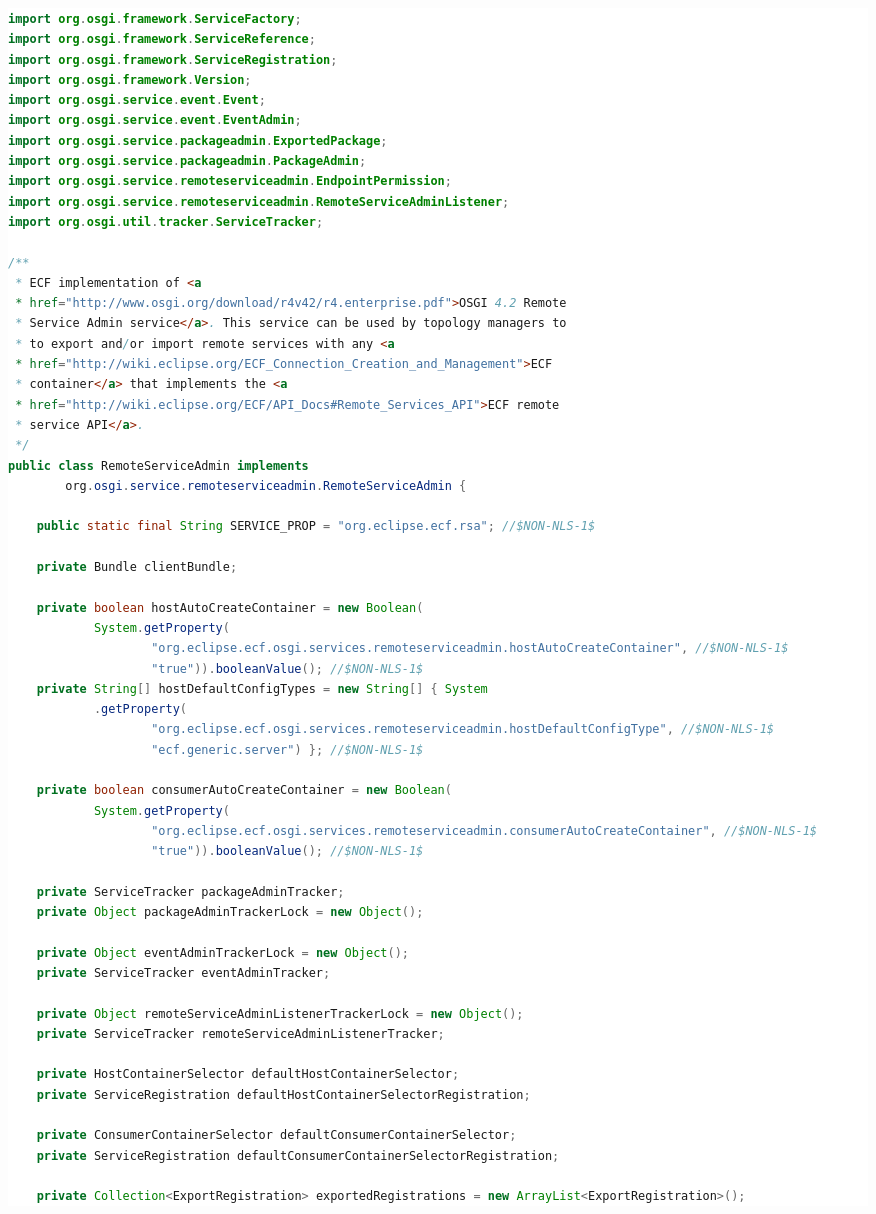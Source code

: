 ```java
import org.osgi.framework.ServiceFactory;
import org.osgi.framework.ServiceReference;
import org.osgi.framework.ServiceRegistration;
import org.osgi.framework.Version;
import org.osgi.service.event.Event;
import org.osgi.service.event.EventAdmin;
import org.osgi.service.packageadmin.ExportedPackage;
import org.osgi.service.packageadmin.PackageAdmin;
import org.osgi.service.remoteserviceadmin.EndpointPermission;
import org.osgi.service.remoteserviceadmin.RemoteServiceAdminListener;
import org.osgi.util.tracker.ServiceTracker;

/**
 * ECF implementation of <a
 * href="http://www.osgi.org/download/r4v42/r4.enterprise.pdf">OSGI 4.2 Remote
 * Service Admin service</a>. This service can be used by topology managers to
 * to export and/or import remote services with any <a
 * href="http://wiki.eclipse.org/ECF_Connection_Creation_and_Management">ECF
 * container</a> that implements the <a
 * href="http://wiki.eclipse.org/ECF/API_Docs#Remote_Services_API">ECF remote
 * service API</a>.
 */
public class RemoteServiceAdmin implements
		org.osgi.service.remoteserviceadmin.RemoteServiceAdmin {

	public static final String SERVICE_PROP = "org.eclipse.ecf.rsa"; //$NON-NLS-1$

	private Bundle clientBundle;

	private boolean hostAutoCreateContainer = new Boolean(
			System.getProperty(
					"org.eclipse.ecf.osgi.services.remoteserviceadmin.hostAutoCreateContainer", //$NON-NLS-1$
					"true")).booleanValue(); //$NON-NLS-1$
	private String[] hostDefaultConfigTypes = new String[] { System
			.getProperty(
					"org.eclipse.ecf.osgi.services.remoteserviceadmin.hostDefaultConfigType", //$NON-NLS-1$
					"ecf.generic.server") }; //$NON-NLS-1$

	private boolean consumerAutoCreateContainer = new Boolean(
			System.getProperty(
					"org.eclipse.ecf.osgi.services.remoteserviceadmin.consumerAutoCreateContainer", //$NON-NLS-1$
					"true")).booleanValue(); //$NON-NLS-1$

	private ServiceTracker packageAdminTracker;
	private Object packageAdminTrackerLock = new Object();

	private Object eventAdminTrackerLock = new Object();
	private ServiceTracker eventAdminTracker;

	private Object remoteServiceAdminListenerTrackerLock = new Object();
	private ServiceTracker remoteServiceAdminListenerTracker;

	private HostContainerSelector defaultHostContainerSelector;
	private ServiceRegistration defaultHostContainerSelectorRegistration;

	private ConsumerContainerSelector defaultConsumerContainerSelector;
	private ServiceRegistration defaultConsumerContainerSelectorRegistration;

	private Collection<ExportRegistration> exportedRegistrations = new ArrayList<ExportRegistration>();
```
